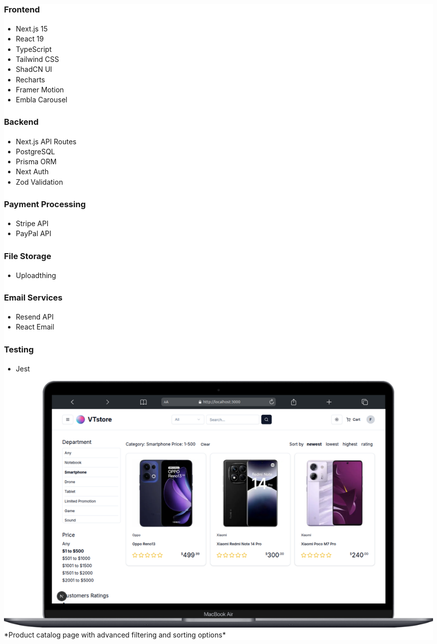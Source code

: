 ### Frontend

- Next.js 15
- React 19
- TypeScript
- Tailwind CSS
- ShadCN UI
- Recharts
- Framer Motion
- Embla Carousel

### Backend

- Next.js API Routes
- PostgreSQL
- Prisma ORM
- Next Auth
- Zod Validation

### Payment Processing

- Stripe API
- PayPal API

### File Storage

- Uploadthing

### Email Services

- Resend API
- React Email

### Testing

- Jest

<img src="/public/images/doc3.png" alt="Vip Tech Store" />
*Product catalog page with advanced filtering and sorting options*
